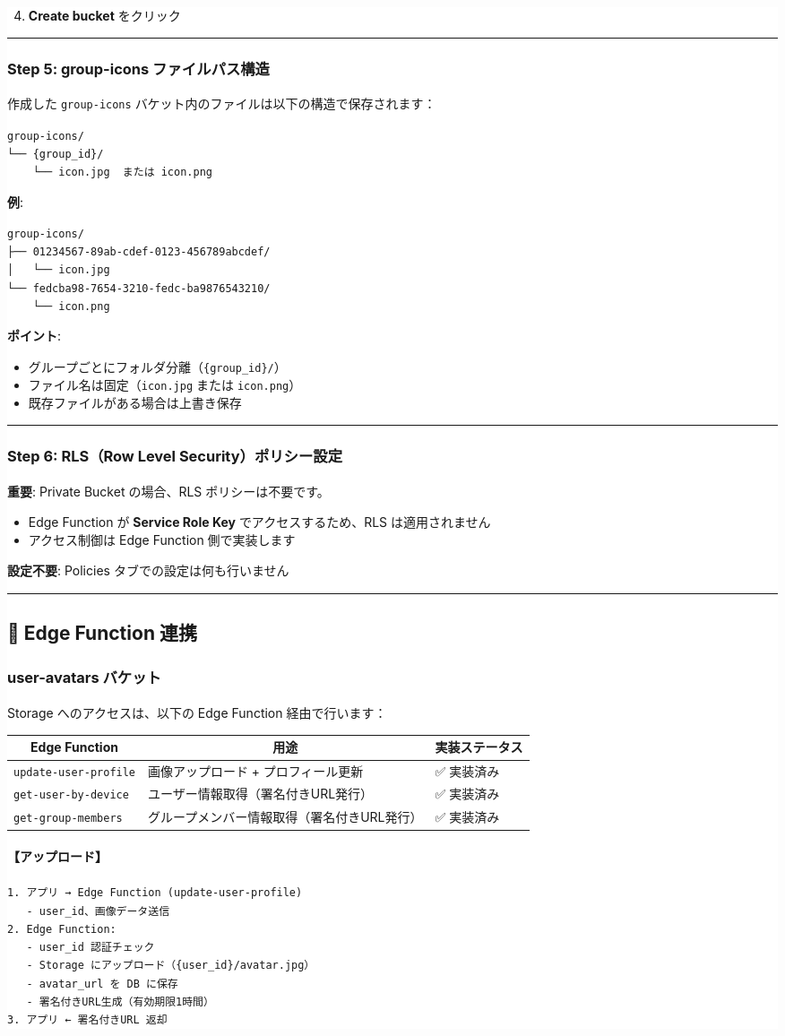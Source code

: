4. **Create bucket** をクリック

---

### Step 5: group-icons ファイルパス構造

作成した `group-icons` バケット内のファイルは以下の構造で保存されます：

```
group-icons/
└── {group_id}/
    └── icon.jpg  または icon.png
```

**例**:
```
group-icons/
├── 01234567-89ab-cdef-0123-456789abcdef/
│   └── icon.jpg
└── fedcba98-7654-3210-fedc-ba9876543210/
    └── icon.png
```

**ポイント**:
- グループごとにフォルダ分離（`{group_id}/`）
- ファイル名は固定（`icon.jpg` または `icon.png`）
- 既存ファイルがある場合は上書き保存

---

### Step 6: RLS（Row Level Security）ポリシー設定

**重要**: Private Bucket の場合、RLS ポリシーは不要です。

- Edge Function が **Service Role Key** でアクセスするため、RLS は適用されません
- アクセス制御は Edge Function 側で実装します

**設定不要**: Policies タブでの設定は何も行いません

---

## 🔧 Edge Function 連携

### user-avatars バケット

Storage へのアクセスは、以下の Edge Function 経由で行います：

| Edge Function | 用途 | 実装ステータス |
|--------------|------|--------------|
| `update-user-profile` | 画像アップロード + プロフィール更新 | ✅ 実装済み |
| `get-user-by-device` | ユーザー情報取得（署名付きURL発行） | ✅ 実装済み |
| `get-group-members` | グループメンバー情報取得（署名付きURL発行） | ✅ 実装済み |

#### 【アップロード】
```
1. アプリ → Edge Function (update-user-profile)
   - user_id、画像データ送信
2. Edge Function:
   - user_id 認証チェック
   - Storage にアップロード（{user_id}/avatar.jpg）
   - avatar_url を DB に保存
   - 署名付きURL生成（有効期限1時間）
3. アプリ ← 署名付きURL 返却
```
